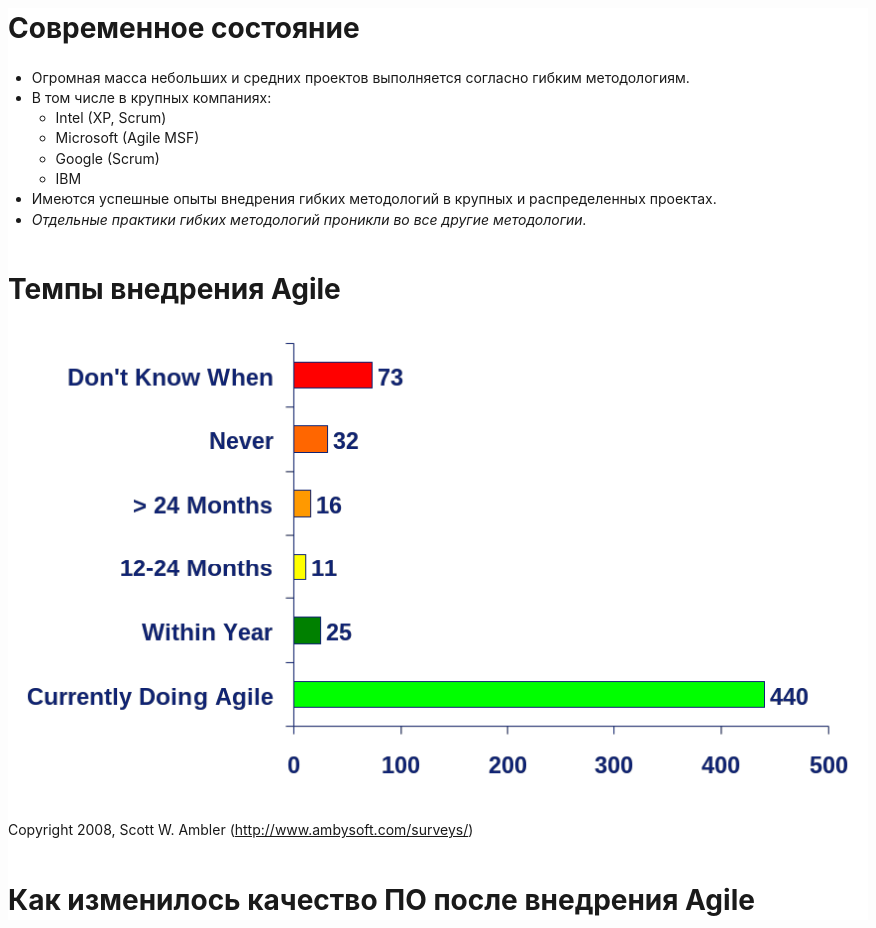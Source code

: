 # Современное состояние

  - Огромная масса небольших и средних проектов выполняется согласно гибким
    методологиям.
  - В том числе в крупных компаниях:
    - Intel (XP, Scrum)
    - Microsoft (Agile MSF)
    - Google (Scrum)
    - IBM
  - Имеются успешные опыты внедрения гибких методологий в крупных и
    распределенных проектах.
  - _Отдельные практики гибких методологий проникли во все другие методологии._

# Темпы внедрения Agile

![](./images/adoption_rate_of_agile_techniques.png)

Copyright 2008, Scott W. Ambler (<http://www.ambysoft.com/surveys/>)

# Как изменилось качество ПО после внедрения Agile
